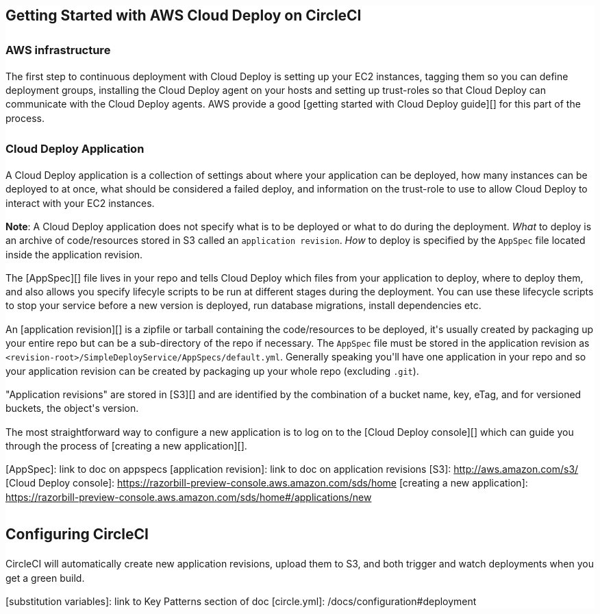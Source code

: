 ## Getting Started with AWS Cloud Deploy on CircleCI

### AWS infrastructure
The first step to continuous deployment with Cloud Deploy is setting up your
EC2 instances, tagging them so you can define deployment groups, installing the
Cloud Deploy agent on your hosts and setting up trust-roles so that Cloud
Deploy can communicate with the Cloud Deploy agents.
AWS provide a good [getting started with Cloud Deploy guide][] for this part of
the process.

[gettings started with Cloud Deploy guide]: http://alpha-docs-aws.amazon.com/en_us/console/sds/applications-tutorial


### Cloud Deploy Application
A Cloud Deploy application is a collection of settings about where your
application can be deployed, how many instances can be deployed to at once,
what should be considered a failed deploy, and information on the trust-role to
use to allow Cloud Deploy to interact with your EC2 instances.

**Note**: A Cloud Deploy application does not specify what is to be deployed or what to
do during the deployment.
*What* to deploy is an archive of code/resources stored in S3 called an
`application revision`.
*How* to deploy is specified by the `AppSpec` file located inside the
application revision.

The [AppSpec][] file lives in your repo and tells Cloud Deploy which files from
your application to deploy, where to deploy them, and also allows you specify
lifecyle scripts to be run at different stages during the deployment. You can
use these lifecycle scripts to stop your service before a new version is
deployed, run database migrations, install dependencies etc.

An [application revision][] is a zipfile or tarball containing the code/resources
to be deployed, it's usually created by packaging up your entire repo but can
be a sub-directory of the repo if necessary. The `AppSpec` file must be stored
in the application revision as
`<revision-root>/SimpleDeployService/AppSpecs/default.yml`. Generally speaking
you'll have one application in your repo and so your application revision can
be created by packaging up your whole repo (excluding `.git`).

"Application revisions" are stored in [S3][] and are identified by the
combination of a bucket name, key, eTag, and for versioned buckets, the object's
version.

The most straightforward way to configure a new application is to log on to the
[Cloud Deploy console][] which can guide you through the process of [creating a new
application][].

[AppSpec]: link to doc on appspecs
[application revision]: link to doc on application revisions
[S3]: http://aws.amazon.com/s3/
[Cloud Deploy console]: https://razorbill-preview-console.aws.amazon.com/sds/home
[creating a new application]: https://razorbill-preview-console.aws.amazon.com/sds/home#/applications/new



## Configuring CircleCI

CircleCI will automatically create new application revisions, upload them to
S3, and both trigger and watch deployments when you get a green build.


[IAM]: http://docs.aws.amazon.com/IAM/latest/UserGuide/IAM_Introduction.html
[substitution variables]: link to Key Patterns section of doc
[circle.yml]: /docs/configuration#deployment